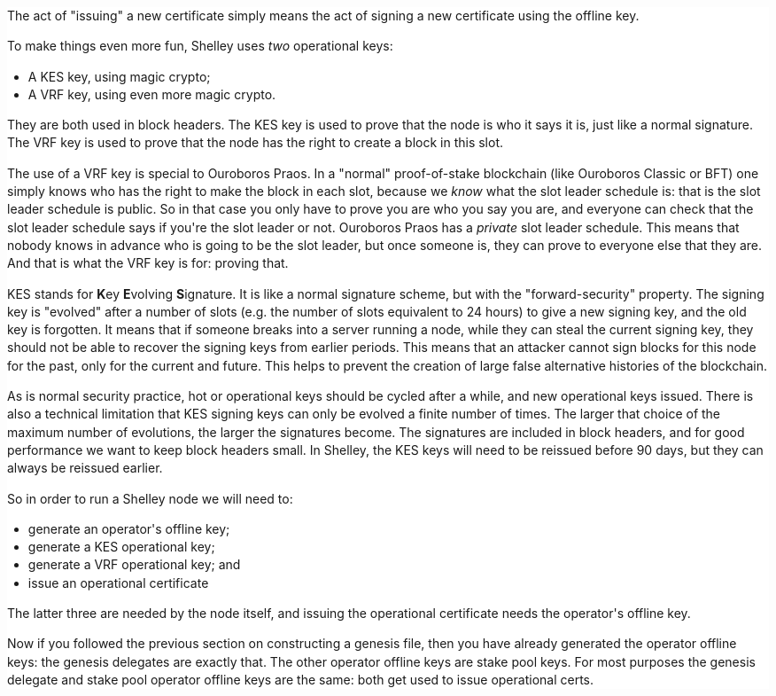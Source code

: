 The act of "issuing" a new certificate simply means the act of signing a new
certificate using the offline key.

To make things even more fun, Shelley uses *two* operational keys:

 * A KES key, using magic crypto;
 * A VRF key, using even more magic crypto.

They are both used in block headers. The KES key is used to prove that the
node is who it says it is, just like a normal signature. The VRF key is used
to prove that the node has the right to create a block in this slot.

The use of a VRF key is special to Ouroboros Praos. In a "normal" proof-of-stake
blockchain (like Ouroboros Classic or BFT) one simply knows who has the right to
make the block in each slot, because we *know* what the slot leader schedule is:
that is the slot leader schedule is public. So in that case you only have to
prove you are who you say you are, and everyone can check that the slot leader
schedule says if you're the slot leader or not. Ouroboros Praos has a *private*
slot leader schedule. This means that nobody knows in advance who is going to
be the slot leader, but once someone is, they can prove to everyone else that
they are. And that is what the VRF key is for: proving that.

KES stands for **K**ey **E**volving **S**ignature. It is like a normal
signature scheme, but with the "forward-security" property. The signing key is
"evolved" after a number of slots (e.g. the number of slots equivalent to 24
hours) to give a new signing key, and the old key is forgotten. It means that
if someone breaks into a server running a node, while they can steal the
current signing key, they should not be able to recover the signing keys from
earlier periods. This means that an attacker cannot sign blocks for this node
for the past, only for the current and future. This helps to prevent the
creation of large false alternative histories of the blockchain.

As is normal security practice, hot or operational keys should be cycled after
a while, and new operational keys issued. There is also a technical limitation
that KES signing keys can only be evolved a finite number of times. The larger
that choice of the maximum number of evolutions, the larger the signatures
become. The signatures are included in block headers, and for good performance
we want to keep block headers small. In Shelley, the KES keys will need to
be reissued before 90 days, but they can always be reissued earlier.

So in order to run a Shelley node we will need to:

- generate an operator's offline key;
- generate a KES operational key;
- generate a VRF operational key; and
- issue an operational certificate

The latter three are needed by the node itself, and issuing the operational
certificate needs the operator's offline key.

Now if you followed the previous section on constructing a genesis file, then
you have already generated the operator offline keys: the genesis delegates are
exactly that. The other operator offline keys are stake pool keys. For most
purposes the genesis delegate and stake pool operator offline keys are the same:
both get used to issue operational certs.
